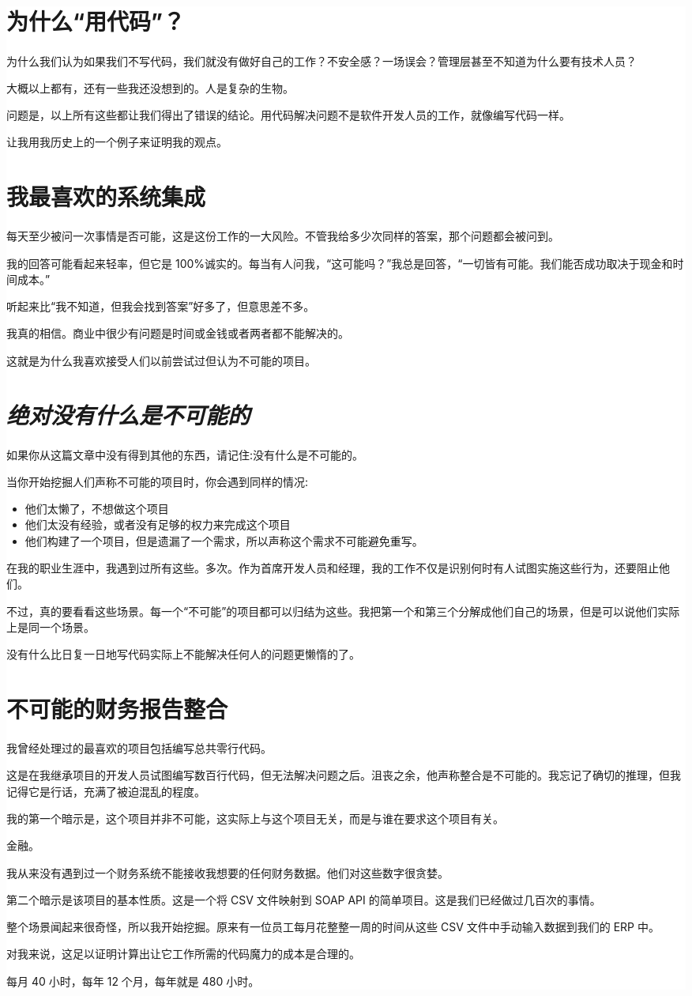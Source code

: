 # 为什么“用代码”？

为什么我们认为如果我们不写代码，我们就没有做好自己的工作？不安全感？一场误会？管理层甚至不知道为什么要有技术人员？

大概以上都有，还有一些我还没想到的。人是复杂的生物。

问题是，以上所有这些都让我们得出了错误的结论。用代码解决问题不是软件开发人员的工作，就像编写代码一样。

让我用我历史上的一个例子来证明我的观点。

# 我最喜欢的系统集成

每天至少被问一次事情是否可能，这是这份工作的一大风险。不管我给多少次同样的答案，那个问题都会被问到。

我的回答可能看起来轻率，但它是 100%诚实的。每当有人问我，“这可能吗？”我总是回答，“一切皆有可能。我们能否成功取决于现金和时间成本。”

听起来比“我不知道，但我会找到答案”好多了，但意思差不多。

我真的相信。商业中很少有问题是时间或金钱或者两者都不能解决的。

这就是为什么我喜欢接受人们以前尝试过但认为不可能的项目。

# *绝对没有什么是不可能的*

如果你从这篇文章中没有得到其他的东西，请记住:没有什么是不可能的。

当你开始挖掘人们声称不可能的项目时，你会遇到同样的情况:

*   他们太懒了，不想做这个项目
*   他们太没有经验，或者没有足够的权力来完成这个项目
*   他们构建了一个项目，但是遗漏了一个需求，所以声称这个需求不可能避免重写。

在我的职业生涯中，我遇到过所有这些。多次。作为首席开发人员和经理，我的工作不仅是识别何时有人试图实施这些行为，还要阻止他们。

不过，真的要看看这些场景。每一个“不可能”的项目都可以归结为这些。我把第一个和第三个分解成他们自己的场景，但是可以说他们实际上是同一个场景。

没有什么比日复一日地写代码实际上不能解决任何人的问题更懒惰的了。

# 不可能的财务报告整合

我曾经处理过的最喜欢的项目包括编写总共零行代码。

这是在我继承项目的开发人员试图编写数百行代码，但无法解决问题之后。沮丧之余，他声称整合是不可能的。我忘记了确切的推理，但我记得它是行话，充满了被迫混乱的程度。

我的第一个暗示是，这个项目并非不可能，这实际上与这个项目无关，而是与谁在要求这个项目有关。

金融。

我从来没有遇到过一个财务系统不能接收我想要的任何财务数据。他们对这些数字很贪婪。

第二个暗示是该项目的基本性质。这是一个将 CSV 文件映射到 SOAP API 的简单项目。这是我们已经做过几百次的事情。

整个场景闻起来很奇怪，所以我开始挖掘。原来有一位员工每月花整整一周的时间从这些 CSV 文件中手动输入数据到我们的 ERP 中。

对我来说，这足以证明计算出让它工作所需的代码魔力的成本是合理的。

每月 40 小时，每年 12 个月，每年就是 480 小时。
